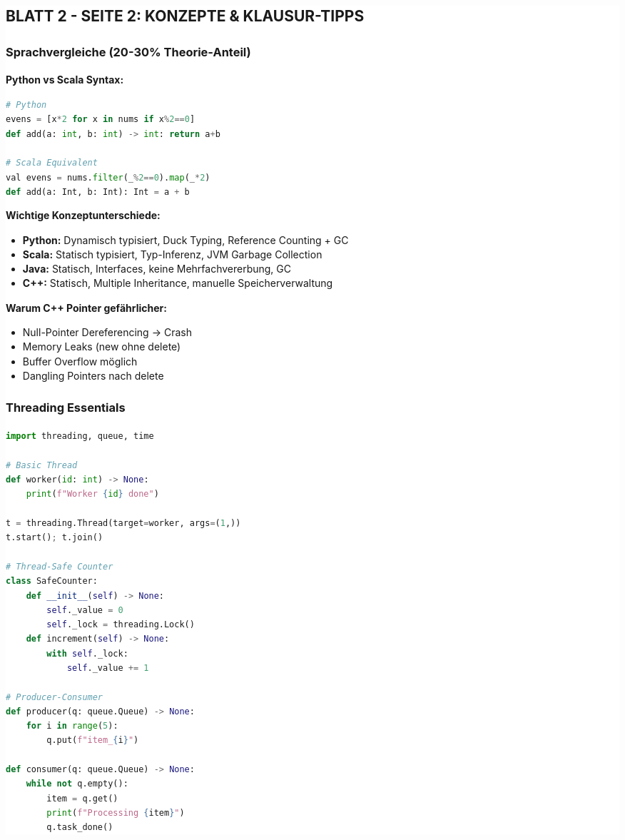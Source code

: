 
## **BLATT 2 - SEITE 2: KONZEPTE & KLAUSUR-TIPPS**

### **Sprachvergleiche (20-30% Theorie-Anteil)**

**Python vs Scala Syntax:**

```python
# Python
evens = [x*2 for x in nums if x%2==0]
def add(a: int, b: int) -> int: return a+b

# Scala Equivalent  
val evens = nums.filter(_%2==0).map(_*2)
def add(a: Int, b: Int): Int = a + b
```

**Wichtige Konzeptunterschiede:**

- **Python:** Dynamisch typisiert, Duck Typing, Reference Counting + GC
- **Scala:** Statisch typisiert, Typ-Inferenz, JVM Garbage Collection
- **Java:** Statisch, Interfaces, keine Mehrfachvererbung, GC
- **C++:** Statisch, Multiple Inheritance, manuelle Speicherverwaltung

**Warum C++ Pointer gefährlicher:**

- Null-Pointer Dereferencing → Crash
- Memory Leaks (new ohne delete)
- Buffer Overflow möglich
- Dangling Pointers nach delete

### **Threading Essentials**

```python
import threading, queue, time

# Basic Thread
def worker(id: int) -> None:
    print(f"Worker {id} done")

t = threading.Thread(target=worker, args=(1,))
t.start(); t.join()

# Thread-Safe Counter
class SafeCounter:
    def __init__(self) -> None:
        self._value = 0
        self._lock = threading.Lock()
    def increment(self) -> None:
        with self._lock:
            self._value += 1

# Producer-Consumer
def producer(q: queue.Queue) -> None:
    for i in range(5):
        q.put(f"item_{i}")

def consumer(q: queue.Queue) -> None:
    while not q.empty():
        item = q.get()
        print(f"Processing {item}")
        q.task_done()
```
